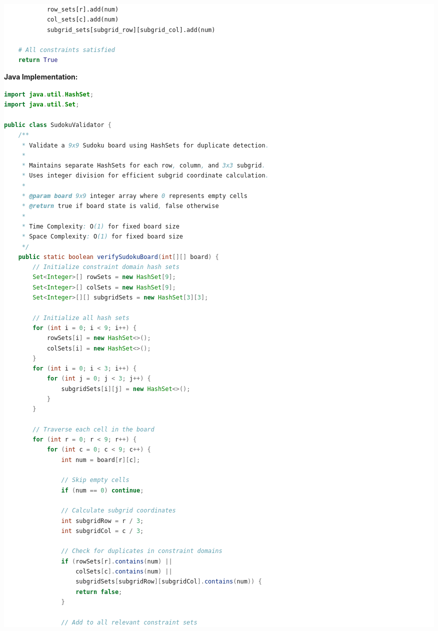 ```python
            row_sets[r].add(num)
            col_sets[c].add(num)
            subgrid_sets[subgrid_row][subgrid_col].add(num)

    # All constraints satisfied
    return True
```

**Java Implementation:**

```java
import java.util.HashSet;
import java.util.Set;

public class SudokuValidator {
    /**
     * Validate a 9x9 Sudoku board using HashSets for duplicate detection.
     *
     * Maintains separate HashSets for each row, column, and 3x3 subgrid.
     * Uses integer division for efficient subgrid coordinate calculation.
     *
     * @param board 9x9 integer array where 0 represents empty cells
     * @return true if board state is valid, false otherwise
     *
     * Time Complexity: O(1) for fixed board size
     * Space Complexity: O(1) for fixed board size
     */
    public static boolean verifySudokuBoard(int[][] board) {
        // Initialize constraint domain hash sets
        Set<Integer>[] rowSets = new HashSet[9];
        Set<Integer>[] colSets = new HashSet[9];
        Set<Integer>[][] subgridSets = new HashSet[3][3];

        // Initialize all hash sets
        for (int i = 0; i < 9; i++) {
            rowSets[i] = new HashSet<>();
            colSets[i] = new HashSet<>();
        }
        for (int i = 0; i < 3; i++) {
            for (int j = 0; j < 3; j++) {
                subgridSets[i][j] = new HashSet<>();
            }
        }

        // Traverse each cell in the board
        for (int r = 0; r < 9; r++) {
            for (int c = 0; c < 9; c++) {
                int num = board[r][c];

                // Skip empty cells
                if (num == 0) continue;

                // Calculate subgrid coordinates
                int subgridRow = r / 3;
                int subgridCol = c / 3;

                // Check for duplicates in constraint domains
                if (rowSets[r].contains(num) ||
                    colSets[c].contains(num) ||
                    subgridSets[subgridRow][subgridCol].contains(num)) {
                    return false;
                }

                // Add to all relevant constraint sets
```
